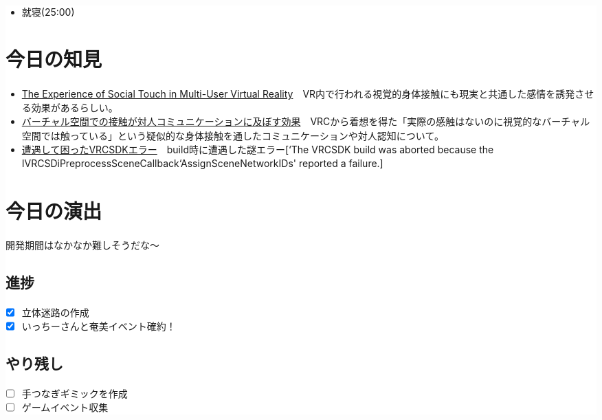- 就寝(25:00)

# 今日の知見
- [The Experience of Social Touch in Multi-User Virtual Reality](https://dl.acm.org/doi/fullHtml/10.1145/3385956.3418944)　VR内で行われる視覚的身体接触にも現実と共通した感情を誘発させる効果があるらしい。
- [バーチャル空間での接触が対人コミュニケーションに及ぼす効果](https://conference.vrsj.org/ac2020/program/doc/3D3-2_PR0065.pdf)　VRCから着想を得た「実際の感触はないのに視覚的なバーチャル空間では触っている」という疑似的な身体接触を通したコミュニケーションや対人認知について。
- [遭遇して困ったVRCSDKエラー](https://note.com/tsukiyomirua/n/n04058347db28)　build時に遭遇した謎エラー[‘The VRCSDK build was aborted because the IVRCSDiPreprocessSceneCallback‘AssignSceneNetworkIDs' reported a failure.]
# 今日の演出
開発期間はなかなか難しそうだな～
## 進捗
- [x] 立体迷路の作成
- [x] いっちーさんと奄美イベント確約！
## やり残し
- [ ] 手つなぎギミックを作成
- [ ] ゲームイベント収集
